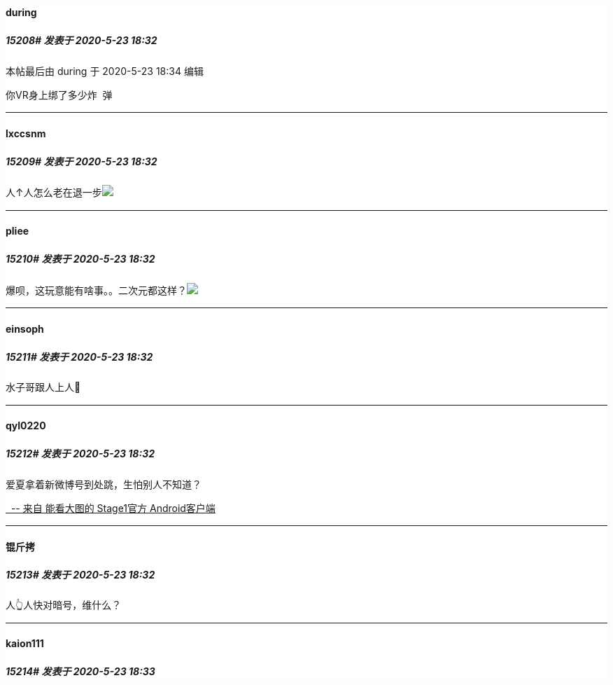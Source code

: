 ####  during  
##### 15208#       发表于 2020-5-23 18:32


 本帖最后由 during 于 2020-5-23 18:34 编辑 

你VR身上绑了多少炸  弹


-----

####  lxccsnm  
##### 15209#       发表于 2020-5-23 18:32


人↑人怎么老在退一步<img src="https://static.saraba1st.com/image/smiley/face2017/066.png" referrerpolicy="no-referrer">


-----

####  pliee  
##### 15210#       发表于 2020-5-23 18:32


爆呗，这玩意能有啥事。。二次元都这样？<img src="https://static.saraba1st.com/image/smiley/face2017/124.png" referrerpolicy="no-referrer">


-----

####  einsoph  
##### 15211#       发表于 2020-5-23 18:32


水子哥跟人上人🤺


-----

####  qyl0220  
##### 15212#       发表于 2020-5-23 18:32


爱夏拿着新微博号到处跳，生怕别人不知道？

[  -- 来自 能看大图的 Stage1官方 Android客户端](https://www.coolapk.com/apk/140634)


-----

####  锟斤拷  
##### 15213#       发表于 2020-5-23 18:32


人👆人快对暗号，维什么？


-----

####  kaion111  
##### 15214#       发表于 2020-5-23 18:33
